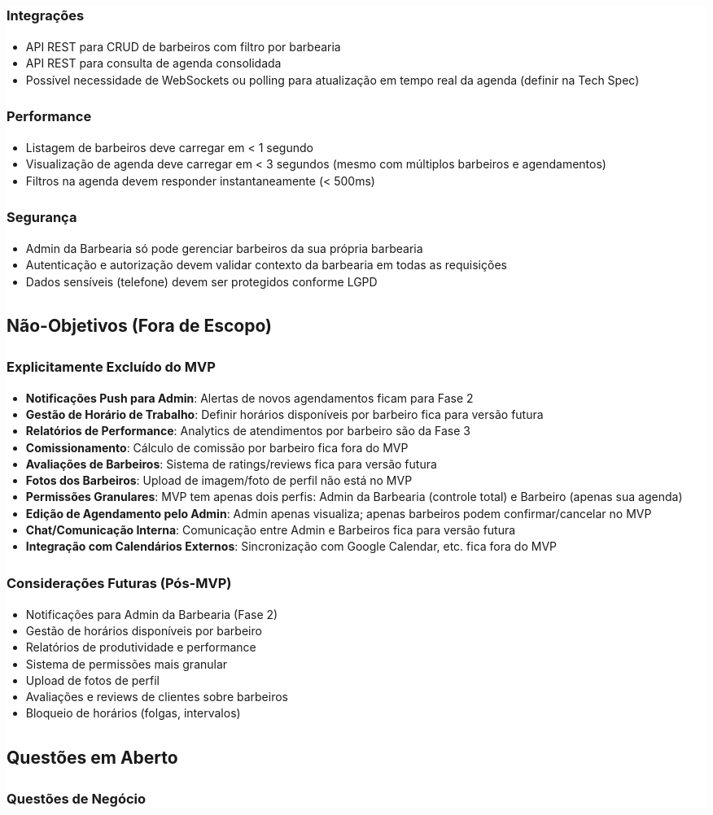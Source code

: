 ### Integrações
- API REST para CRUD de barbeiros com filtro por barbearia
- API REST para consulta de agenda consolidada
- Possível necessidade de WebSockets ou polling para atualização em tempo real da agenda (definir na Tech Spec)

### Performance
- Listagem de barbeiros deve carregar em < 1 segundo
- Visualização de agenda deve carregar em < 3 segundos (mesmo com múltiplos barbeiros e agendamentos)
- Filtros na agenda devem responder instantaneamente (< 500ms)

### Segurança
- Admin da Barbearia só pode gerenciar barbeiros da sua própria barbearia
- Autenticação e autorização devem validar contexto da barbearia em todas as requisições
- Dados sensíveis (telefone) devem ser protegidos conforme LGPD

## Não-Objetivos (Fora de Escopo)

### Explicitamente Excluído do MVP

- **Notificações Push para Admin**: Alertas de novos agendamentos ficam para Fase 2
- **Gestão de Horário de Trabalho**: Definir horários disponíveis por barbeiro fica para versão futura
- **Relatórios de Performance**: Analytics de atendimentos por barbeiro são da Fase 3
- **Comissionamento**: Cálculo de comissão por barbeiro fica fora do MVP
- **Avaliações de Barbeiros**: Sistema de ratings/reviews fica para versão futura
- **Fotos dos Barbeiros**: Upload de imagem/foto de perfil não está no MVP
- **Permissões Granulares**: MVP tem apenas dois perfis: Admin da Barbearia (controle total) e Barbeiro (apenas sua agenda)
- **Edição de Agendamento pelo Admin**: Admin apenas visualiza; apenas barbeiros podem confirmar/cancelar no MVP
- **Chat/Comunicação Interna**: Comunicação entre Admin e Barbeiros fica para versão futura
- **Integração com Calendários Externos**: Sincronização com Google Calendar, etc. fica fora do MVP

### Considerações Futuras (Pós-MVP)

- Notificações para Admin da Barbearia (Fase 2)
- Gestão de horários disponíveis por barbeiro
- Relatórios de produtividade e performance
- Sistema de permissões mais granular
- Upload de fotos de perfil
- Avaliações e reviews de clientes sobre barbeiros
- Bloqueio de horários (folgas, intervalos)

## Questões em Aberto

### Questões de Negócio
